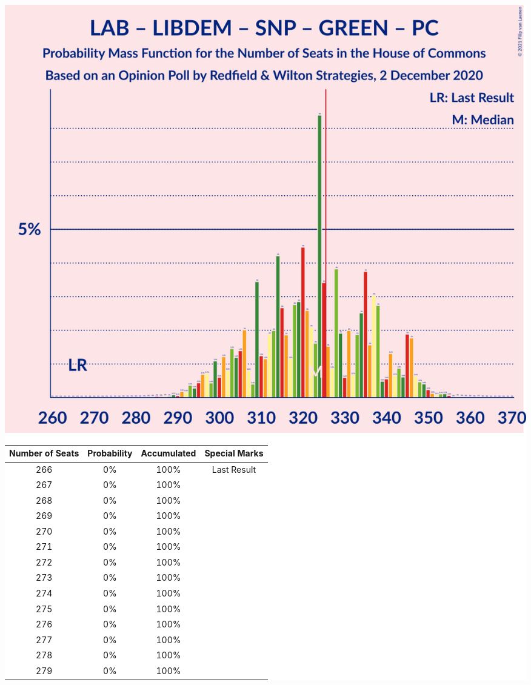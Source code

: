 ![Graph with seats probability mass function not yet produced](2020-12-02-RedfieldWiltonStrategies-coalitions-seats-pmf-lab–libdem–snp–green–pc.png "Seats Probability Mass Function")

| Number of Seats | Probability | Accumulated | Special Marks |
|:---------------:|:-----------:|:-----------:|:-------------:|
| 266 | 0% | 100% | Last Result |
| 267 | 0% | 100% |  |
| 268 | 0% | 100% |  |
| 269 | 0% | 100% |  |
| 270 | 0% | 100% |  |
| 271 | 0% | 100% |  |
| 272 | 0% | 100% |  |
| 273 | 0% | 100% |  |
| 274 | 0% | 100% |  |
| 275 | 0% | 100% |  |
| 276 | 0% | 100% |  |
| 277 | 0% | 100% |  |
| 278 | 0% | 100% |  |
| 279 | 0% | 100% |  |